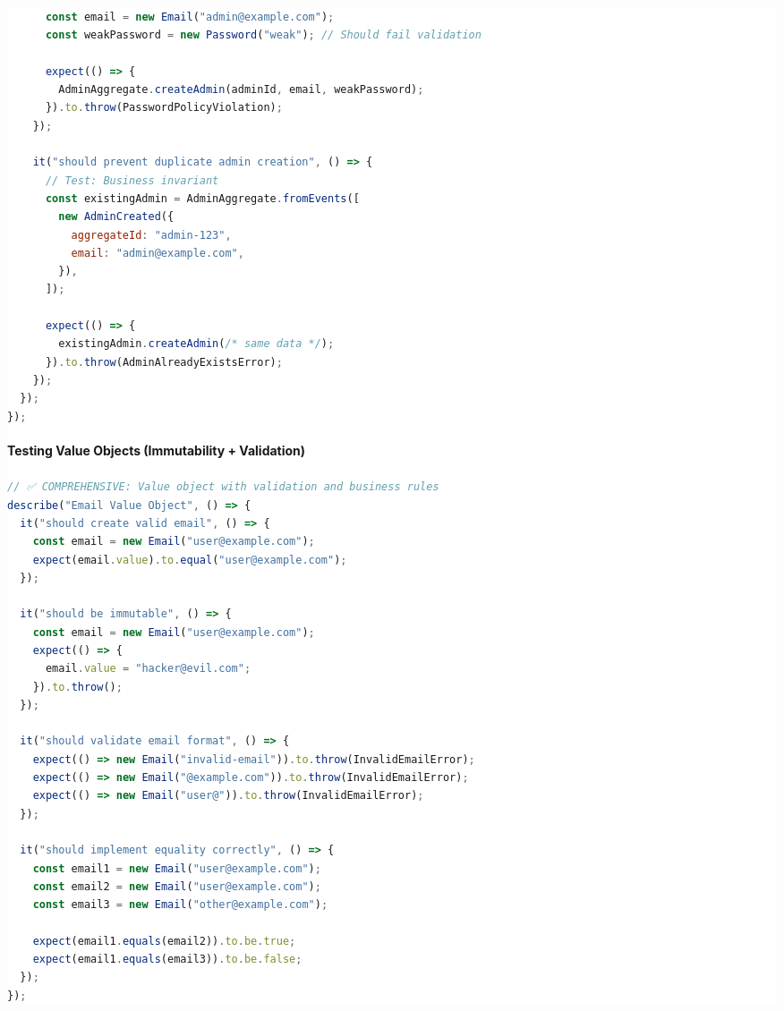 ```javascript
      const email = new Email("admin@example.com");
      const weakPassword = new Password("weak"); // Should fail validation

      expect(() => {
        AdminAggregate.createAdmin(adminId, email, weakPassword);
      }).to.throw(PasswordPolicyViolation);
    });

    it("should prevent duplicate admin creation", () => {
      // Test: Business invariant
      const existingAdmin = AdminAggregate.fromEvents([
        new AdminCreated({
          aggregateId: "admin-123",
          email: "admin@example.com",
        }),
      ]);

      expect(() => {
        existingAdmin.createAdmin(/* same data */);
      }).to.throw(AdminAlreadyExistsError);
    });
  });
});
```

#### Testing Value Objects (Immutability + Validation)

```javascript
// ✅ COMPREHENSIVE: Value object with validation and business rules
describe("Email Value Object", () => {
  it("should create valid email", () => {
    const email = new Email("user@example.com");
    expect(email.value).to.equal("user@example.com");
  });

  it("should be immutable", () => {
    const email = new Email("user@example.com");
    expect(() => {
      email.value = "hacker@evil.com";
    }).to.throw();
  });

  it("should validate email format", () => {
    expect(() => new Email("invalid-email")).to.throw(InvalidEmailError);
    expect(() => new Email("@example.com")).to.throw(InvalidEmailError);
    expect(() => new Email("user@")).to.throw(InvalidEmailError);
  });

  it("should implement equality correctly", () => {
    const email1 = new Email("user@example.com");
    const email2 = new Email("user@example.com");
    const email3 = new Email("other@example.com");

    expect(email1.equals(email2)).to.be.true;
    expect(email1.equals(email3)).to.be.false;
  });
});
```
